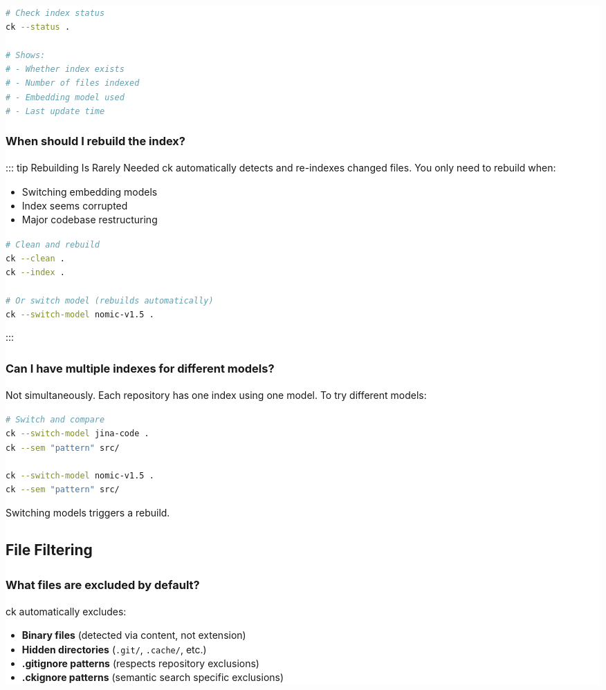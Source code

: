 ```bash
# Check index status
ck --status .

# Shows:
# - Whether index exists
# - Number of files indexed
# - Embedding model used
# - Last update time
```

### When should I rebuild the index?

::: tip Rebuilding Is Rarely Needed
ck automatically detects and re-indexes changed files. You only need to rebuild when:
- Switching embedding models
- Index seems corrupted
- Major codebase restructuring

```bash
# Clean and rebuild
ck --clean .
ck --index .

# Or switch model (rebuilds automatically)
ck --switch-model nomic-v1.5 .
```
:::

### Can I have multiple indexes for different models?

Not simultaneously. Each repository has one index using one model. To try different models:

```bash
# Switch and compare
ck --switch-model jina-code .
ck --sem "pattern" src/

ck --switch-model nomic-v1.5 .
ck --sem "pattern" src/
```

Switching models triggers a rebuild.

## File Filtering

### What files are excluded by default?

ck automatically excludes:
- **Binary files** (detected via content, not extension)
- **Hidden directories** (`.git/`, `.cache/`, etc.)
- **.gitignore patterns** (respects repository exclusions)
- **.ckignore patterns** (semantic search specific exclusions)
